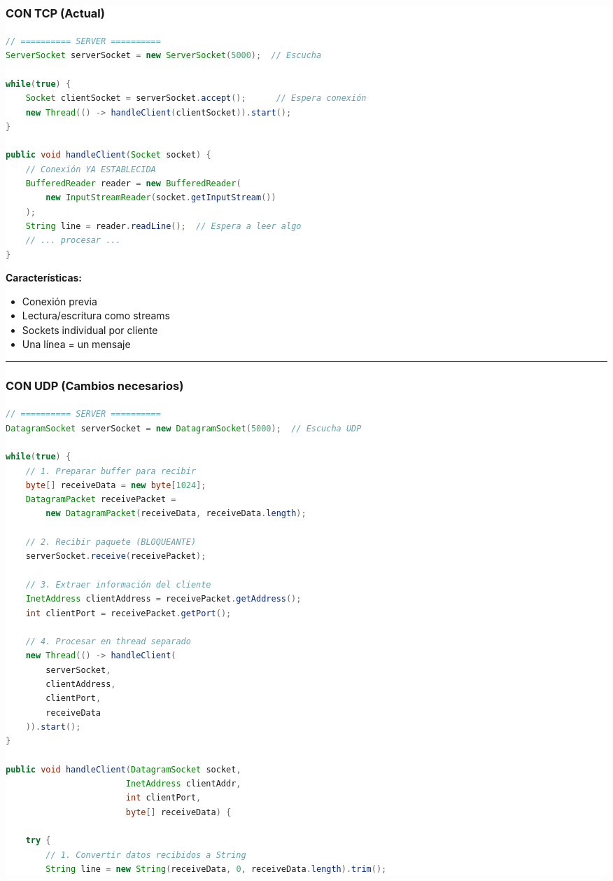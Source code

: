 ### CON TCP (Actual)

```java
// ========== SERVER ==========
ServerSocket serverSocket = new ServerSocket(5000);  // Escucha

while(true) {
    Socket clientSocket = serverSocket.accept();      // Espera conexión
    new Thread(() -> handleClient(clientSocket)).start();
}

public void handleClient(Socket socket) {
    // Conexión YA ESTABLECIDA
    BufferedReader reader = new BufferedReader(
        new InputStreamReader(socket.getInputStream())
    );
    String line = reader.readLine();  // Espera a leer algo
    // ... procesar ...
}
```

**Características:**
- Conexión previa
- Lectura/escritura como streams
- Sockets individual por cliente
- Una línea = un mensaje

---

### CON UDP (Cambios necesarios)

```java
// ========== SERVER ==========
DatagramSocket serverSocket = new DatagramSocket(5000);  // Escucha UDP

while(true) {
    // 1. Preparar buffer para recibir
    byte[] receiveData = new byte[1024];
    DatagramPacket receivePacket = 
        new DatagramPacket(receiveData, receiveData.length);
    
    // 2. Recibir paquete (BLOQUEANTE)
    serverSocket.receive(receivePacket);
    
    // 3. Extraer información del cliente
    InetAddress clientAddress = receivePacket.getAddress();
    int clientPort = receivePacket.getPort();
    
    // 4. Procesar en thread separado
    new Thread(() -> handleClient(
        serverSocket, 
        clientAddress, 
        clientPort, 
        receiveData
    )).start();
}

public void handleClient(DatagramSocket socket, 
                        InetAddress clientAddr, 
                        int clientPort, 
                        byte[] receiveData) {
    
    try {
        // 1. Convertir datos recibidos a String
        String line = new String(receiveData, 0, receiveData.length).trim();
```